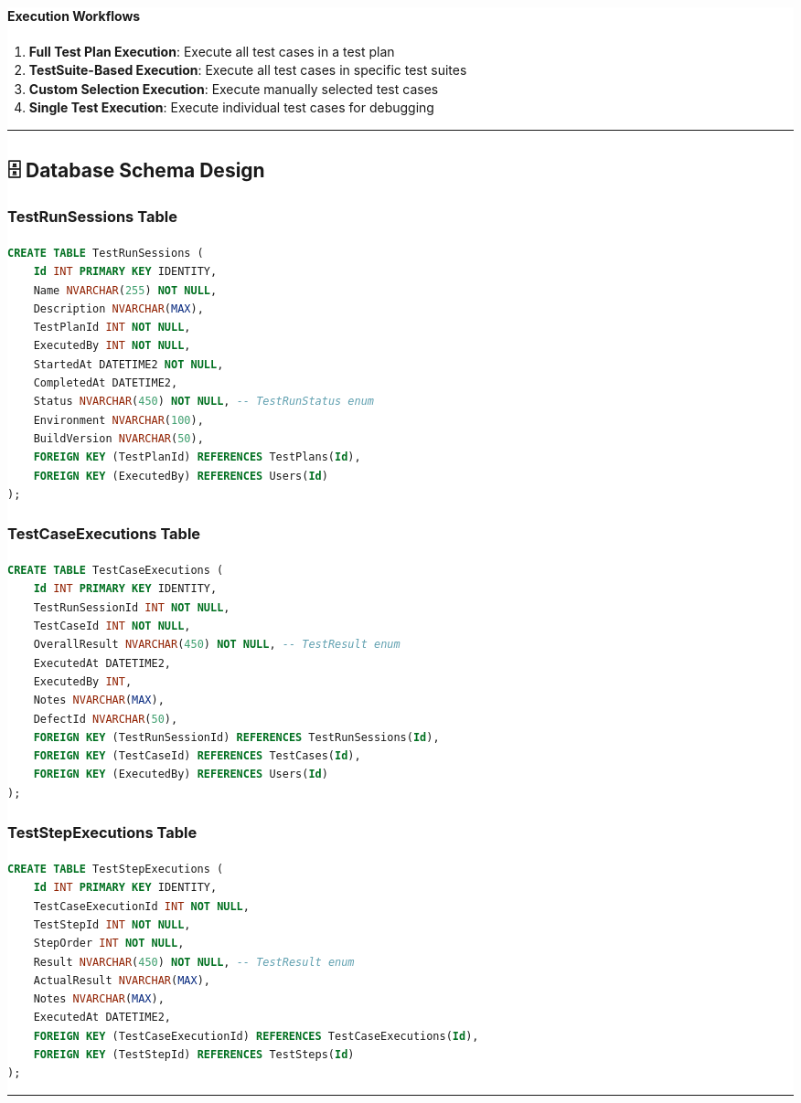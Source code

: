 #### **Execution Workflows**
1. **Full Test Plan Execution**: Execute all test cases in a test plan
2. **TestSuite-Based Execution**: Execute all test cases in specific test suites
3. **Custom Selection Execution**: Execute manually selected test cases
4. **Single Test Execution**: Execute individual test cases for debugging

---

## 🗄️ Database Schema Design

### **TestRunSessions Table**
```sql
CREATE TABLE TestRunSessions (
    Id INT PRIMARY KEY IDENTITY,
    Name NVARCHAR(255) NOT NULL,
    Description NVARCHAR(MAX),
    TestPlanId INT NOT NULL,
    ExecutedBy INT NOT NULL,
    StartedAt DATETIME2 NOT NULL,
    CompletedAt DATETIME2,
    Status NVARCHAR(450) NOT NULL, -- TestRunStatus enum
    Environment NVARCHAR(100),
    BuildVersion NVARCHAR(50),
    FOREIGN KEY (TestPlanId) REFERENCES TestPlans(Id),
    FOREIGN KEY (ExecutedBy) REFERENCES Users(Id)
);
```

### **TestCaseExecutions Table**
```sql
CREATE TABLE TestCaseExecutions (
    Id INT PRIMARY KEY IDENTITY,
    TestRunSessionId INT NOT NULL,
    TestCaseId INT NOT NULL,
    OverallResult NVARCHAR(450) NOT NULL, -- TestResult enum
    ExecutedAt DATETIME2,
    ExecutedBy INT,
    Notes NVARCHAR(MAX),
    DefectId NVARCHAR(50),
    FOREIGN KEY (TestRunSessionId) REFERENCES TestRunSessions(Id),
    FOREIGN KEY (TestCaseId) REFERENCES TestCases(Id),
    FOREIGN KEY (ExecutedBy) REFERENCES Users(Id)
);
```

### **TestStepExecutions Table**
```sql
CREATE TABLE TestStepExecutions (
    Id INT PRIMARY KEY IDENTITY,
    TestCaseExecutionId INT NOT NULL,
    TestStepId INT NOT NULL,
    StepOrder INT NOT NULL,
    Result NVARCHAR(450) NOT NULL, -- TestResult enum
    ActualResult NVARCHAR(MAX),
    Notes NVARCHAR(MAX),
    ExecutedAt DATETIME2,
    FOREIGN KEY (TestCaseExecutionId) REFERENCES TestCaseExecutions(Id),
    FOREIGN KEY (TestStepId) REFERENCES TestSteps(Id)
);
```

---